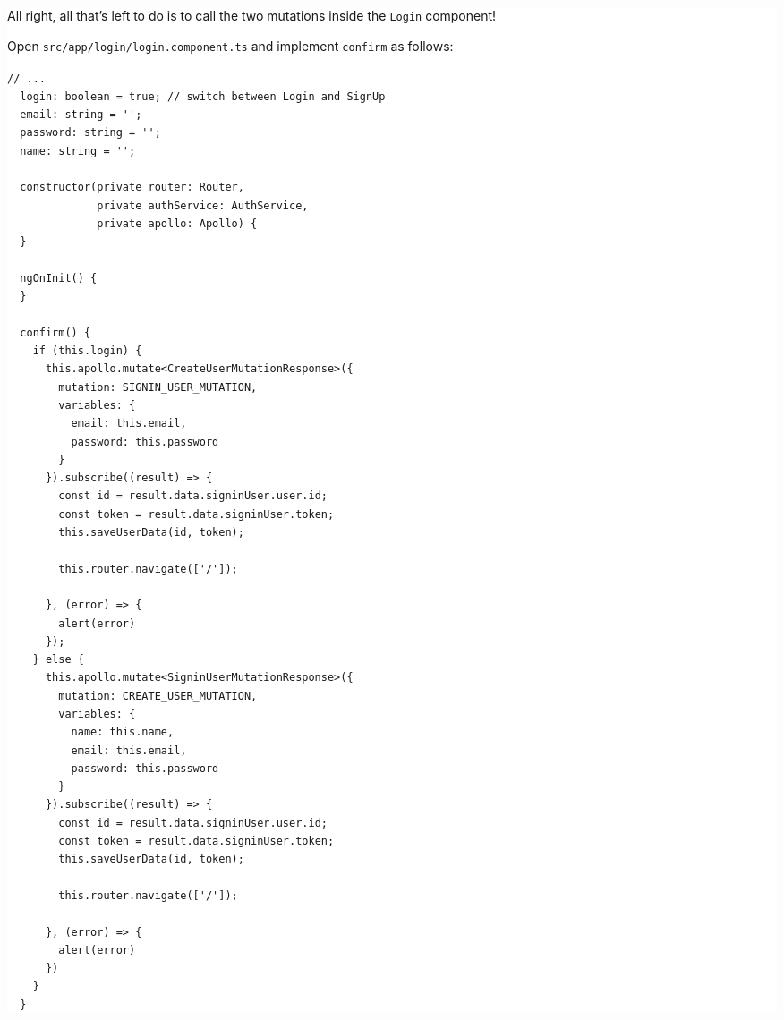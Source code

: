 All right, all that’s left to do is to call the two mutations inside the `Login` component!

Open `src/app/login/login.component.ts` and implement `confirm` as follows:

    // ...
      login: boolean = true; // switch between Login and SignUp
      email: string = '';
      password: string = '';
      name: string = '';

      constructor(private router: Router,
                  private authService: AuthService,
                  private apollo: Apollo) {
      }

      ngOnInit() {
      }

      confirm() {
        if (this.login) {
          this.apollo.mutate<CreateUserMutationResponse>({
            mutation: SIGNIN_USER_MUTATION,
            variables: {
              email: this.email,
              password: this.password
            }
          }).subscribe((result) => {
            const id = result.data.signinUser.user.id;
            const token = result.data.signinUser.token;
            this.saveUserData(id, token);

            this.router.navigate(['/']);

          }, (error) => {
            alert(error)
          });
        } else {
          this.apollo.mutate<SigninUserMutationResponse>({
            mutation: CREATE_USER_MUTATION,
            variables: {
              name: this.name,
              email: this.email,
              password: this.password
            }
          }).subscribe((result) => {
            const id = result.data.signinUser.user.id;
            const token = result.data.signinUser.token;
            this.saveUserData(id, token);

            this.router.navigate(['/']);

          }, (error) => {
            alert(error)
          })
        }
      }
